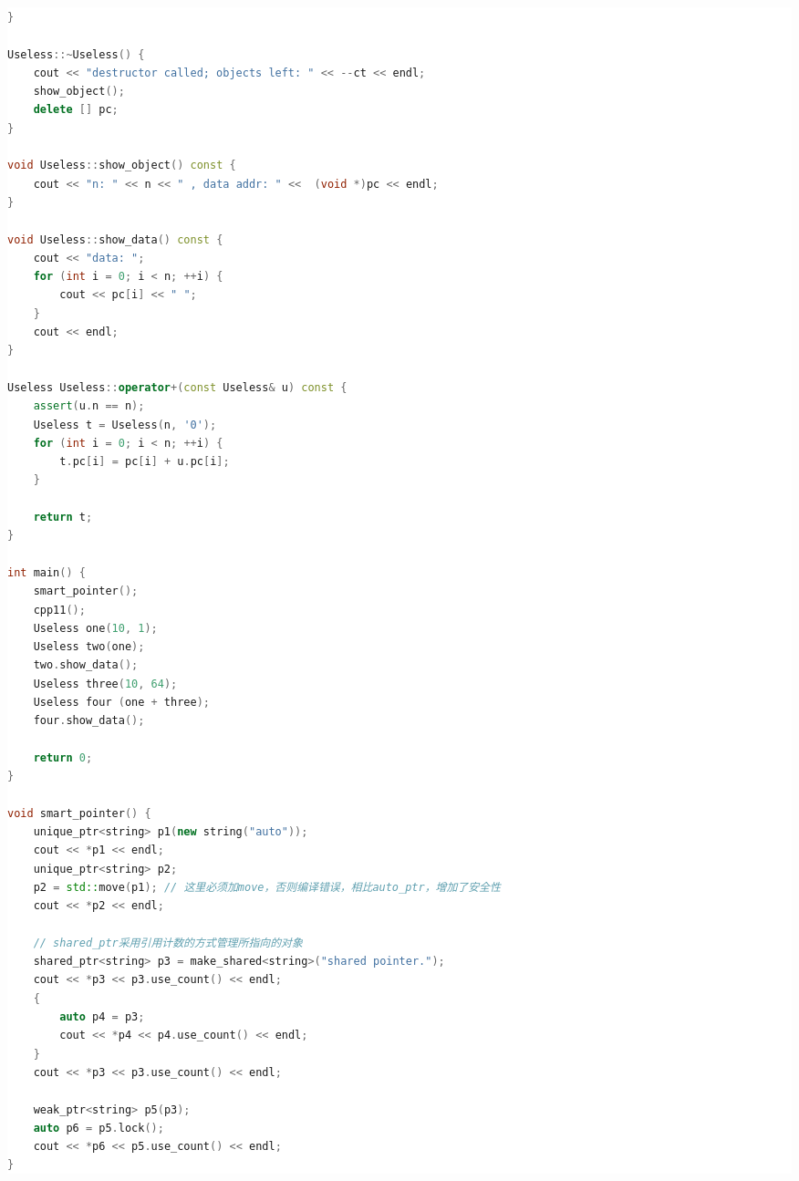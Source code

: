 ```c++
}

Useless::~Useless() {
    cout << "destructor called; objects left: " << --ct << endl;
    show_object();
    delete [] pc;
}

void Useless::show_object() const {
    cout << "n: " << n << " , data addr: " <<  (void *)pc << endl;
}

void Useless::show_data() const {
    cout << "data: ";
    for (int i = 0; i < n; ++i) {
        cout << pc[i] << " ";
    }
    cout << endl;
}

Useless Useless::operator+(const Useless& u) const {
    assert(u.n == n);
    Useless t = Useless(n, '0');
    for (int i = 0; i < n; ++i) {
        t.pc[i] = pc[i] + u.pc[i];
    }

    return t;
}

int main() {
    smart_pointer();
    cpp11();
    Useless one(10, 1);
    Useless two(one);
    two.show_data();
    Useless three(10, 64);
    Useless four (one + three);
    four.show_data();

    return 0;
}

void smart_pointer() {
    unique_ptr<string> p1(new string("auto"));
    cout << *p1 << endl;
    unique_ptr<string> p2;
    p2 = std::move(p1); // 这里必须加move，否则编译错误，相比auto_ptr，增加了安全性
    cout << *p2 << endl;    

    // shared_ptr采用引用计数的方式管理所指向的对象
    shared_ptr<string> p3 = make_shared<string>("shared pointer.");
    cout << *p3 << p3.use_count() << endl;
    {
        auto p4 = p3;
        cout << *p4 << p4.use_count() << endl;
    }
    cout << *p3 << p3.use_count() << endl;

    weak_ptr<string> p5(p3);
    auto p6 = p5.lock();
    cout << *p6 << p5.use_count() << endl;
}
```